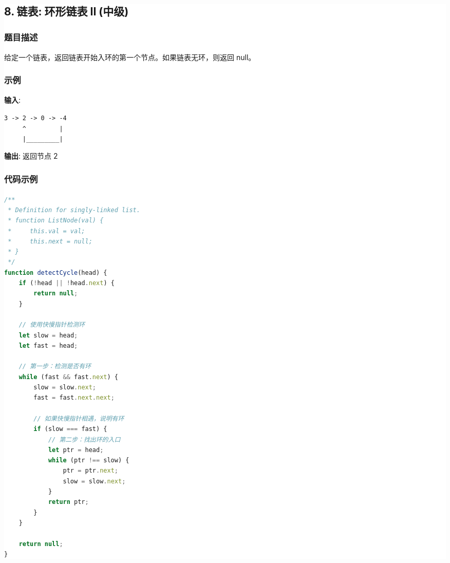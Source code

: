 ## 8. 链表: 环形链表 II (中级)

### 题目描述
给定一个链表，返回链表开始入环的第一个节点。如果链表无环，则返回 null。

### 示例
**输入**:
```
3 -> 2 -> 0 -> -4
     ^         |
     |_________|
```
**输出**: 返回节点 2

### 代码示例
```javascript
/**
 * Definition for singly-linked list.
 * function ListNode(val) {
 *     this.val = val;
 *     this.next = null;
 * }
 */
function detectCycle(head) {
    if (!head || !head.next) {
        return null;
    }
    
    // 使用快慢指针检测环
    let slow = head;
    let fast = head;
    
    // 第一步：检测是否有环
    while (fast && fast.next) {
        slow = slow.next;
        fast = fast.next.next;
        
        // 如果快慢指针相遇，说明有环
        if (slow === fast) {
            // 第二步：找出环的入口
            let ptr = head;
            while (ptr !== slow) {
                ptr = ptr.next;
                slow = slow.next;
            }
            return ptr;
        }
    }
    
    return null;
}
```
